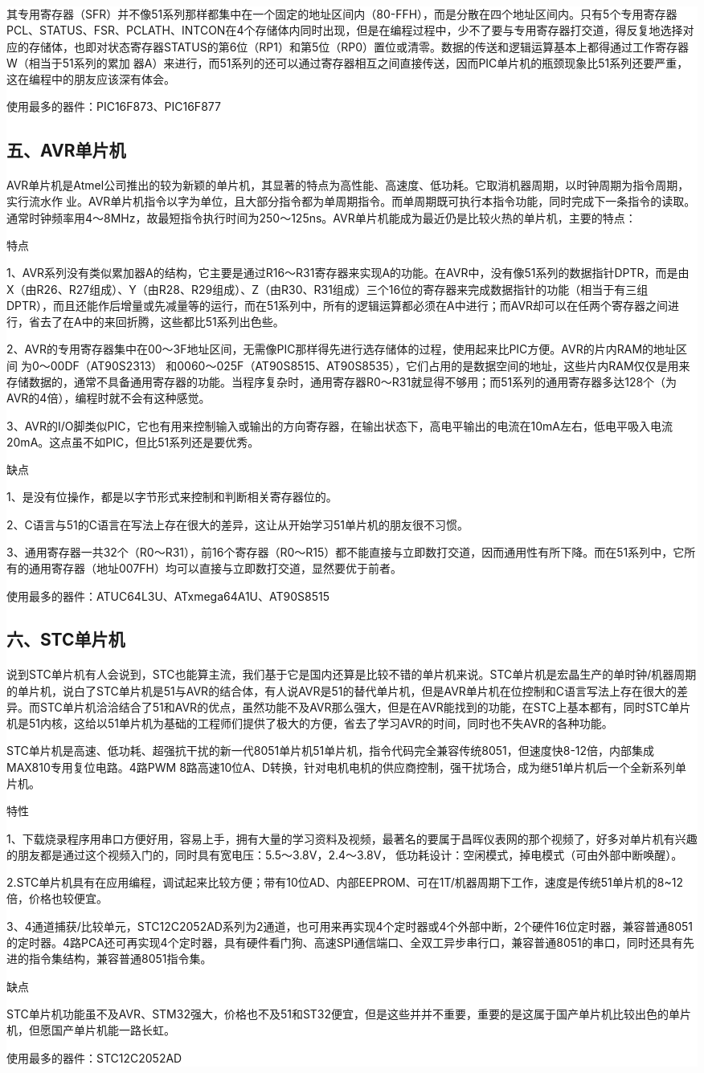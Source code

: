 其专用寄存器（SFR）并不像51系列那样都集中在一个固定的地址区间内（80\-FFH），而是分散在四个地址区间内。只有5个专用寄存器PCL、STATUS、FSR、PCLATH、INTCON在4个存储体内同时出现，但是在编程过程中，少不了要与专用寄存器打交道，得反复地选择对应的存储体，也即对状态寄存器STATUS的第6位（RP1）和第5位（RP0）置位或清零。数据的传送和逻辑运算基本上都得通过工作寄存器W（相当于51系列的累加 器A）来进行，而51系列的还可以通过寄存器相互之间直接传送，因而PIC单片机的瓶颈现象比51系列还要严重，这在编程中的朋友应该深有体会。

使用最多的器件：PIC16F873、PIC16F877

## 五、AVR单片机

AVR单片机是Atmel公司推出的较为新颖的单片机，其显著的特点为高性能、高速度、低功耗。它取消机器周期，以时钟周期为指令周期，实行流水作 业。AVR单片机指令以字为单位，且大部分指令都为单周期指令。而单周期既可执行本指令功能，同时完成下一条指令的读取。通常时钟频率用4～8MHz，故最短指令执行时间为250～125ns。AVR单片机能成为最近仍是比较火热的单片机，主要的特点：

特点

1、AVR系列没有类似累加器A的结构，它主要是通过R16～R31寄存器来实现A的功能。在AVR中，没有像51系列的数据指针DPTR，而是由 X（由R26、R27组成）、Y（由R28、R29组成）、Z（由R30、R31组成）三个16位的寄存器来完成数据指针的功能（相当于有三组 DPTR），而且还能作后增量或先减量等的运行，而在51系列中，所有的逻辑运算都必须在A中进行；而AVR却可以在任两个寄存器之间进行，省去了在A中的来回折腾，这些都比51系列出色些。

2、AVR的专用寄存器集中在00～3F地址区间，无需像PIC那样得先进行选存储体的过程，使用起来比PIC方便。AVR的片内RAM的地址区间 为0～00DF（AT90S2313） 和0060～025F（AT90S8515、AT90S8535），它们占用的是数据空间的地址，这些片内RAM仅仅是用来存储数据的，通常不具备通用寄存器的功能。当程序复杂时，通用寄存器R0～R31就显得不够用；而51系列的通用寄存器多达128个（为AVR的4倍），编程时就不会有这种感觉。

3、AVR的I/O脚类似PIC，它也有用来控制输入或输出的方向寄存器，在输出状态下，高电平输出的电流在10mA左右，低电平吸入电流20mA。这点虽不如PIC，但比51系列还是要优秀。

缺点

1、是没有位操作，都是以字节形式来控制和判断相关寄存器位的。

2、C语言与51的C语言在写法上存在很大的差异，这让从开始学习51单片机的朋友很不习惯。

3、通用寄存器一共32个（R0～R31），前16个寄存器（R0～R15）都不能直接与立即数打交道，因而通用性有所下降。而在51系列中，它所有的通用寄存器（地址007FH）均可以直接与立即数打交道，显然要优于前者。

使用最多的器件：ATUC64L3U、ATxmega64A1U、AT90S8515

## 六、STC单片机

说到STC单片机有人会说到，STC也能算主流，我们基于它是国内还算是比较不错的单片机来说。STC单片机是宏晶生产的单时钟/机器周期的单片机，说白了STC单片机是51与AVR的结合体，有人说AVR是51的替代单片机，但是AVR单片机在位控制和C语言写法上存在很大的差 异。而STC单片机洽洽结合了51和AVR的优点，虽然功能不及AVR那么强大，但是在AVR能找到的功能，在STC上基本都有，同时STC单片机是51内核，这给以51单片机为基础的工程师们提供了极大的方便，省去了学习AVR的时间，同时也不失AVR的各种功能。

STC单片机是高速、低功耗、超强抗干扰的新一代8051单片机51单片机，指令代码完全兼容传统8051，但速度快8\-12倍，内部集成 MAX810专用复位电路。4路PWM 8路高速10位A、D转换，针对电机电机的供应商控制，强干扰场合，成为继51单片机后一个全新系列单片机。

特性

1、下载烧录程序用串口方便好用，容易上手，拥有大量的学习资料及视频，最著名的要属于昌晖仪表网的那个视频了，好多对单片机有兴趣的朋友都是通过这个视频入门的，同时具有宽电压：5.5～3.8V，2.4～3.8V， 低功耗设计：空闲模式，掉电模式（可由外部中断唤醒）。

2.STC单片机具有在应用编程，调试起来比较方便；带有10位AD、内部EEPROM、可在1T/机器周期下工作，速度是传统51单片机的8~12倍，价格也较便宜。

3、4通道捕获/比较单元，STC12C2052AD系列为2通道，也可用来再实现4个定时器或4个外部中断，2个硬件16位定时器，兼容普通8051的定时器。4路PCA还可再实现4个定时器，具有硬件看门狗、高速SPI通信端口、全双工异步串行口，兼容普通8051的串口，同时还具有先进的指令集结构，兼容普通8051指令集。

缺点

STC单片机功能虽不及AVR、STM32强大，价格也不及51和ST32便宜，但是这些并并不重要，重要的是这属于国产单片机比较出色的单片机，但愿国产单片机能一路长虹。

使用最多的器件：STC12C2052AD
